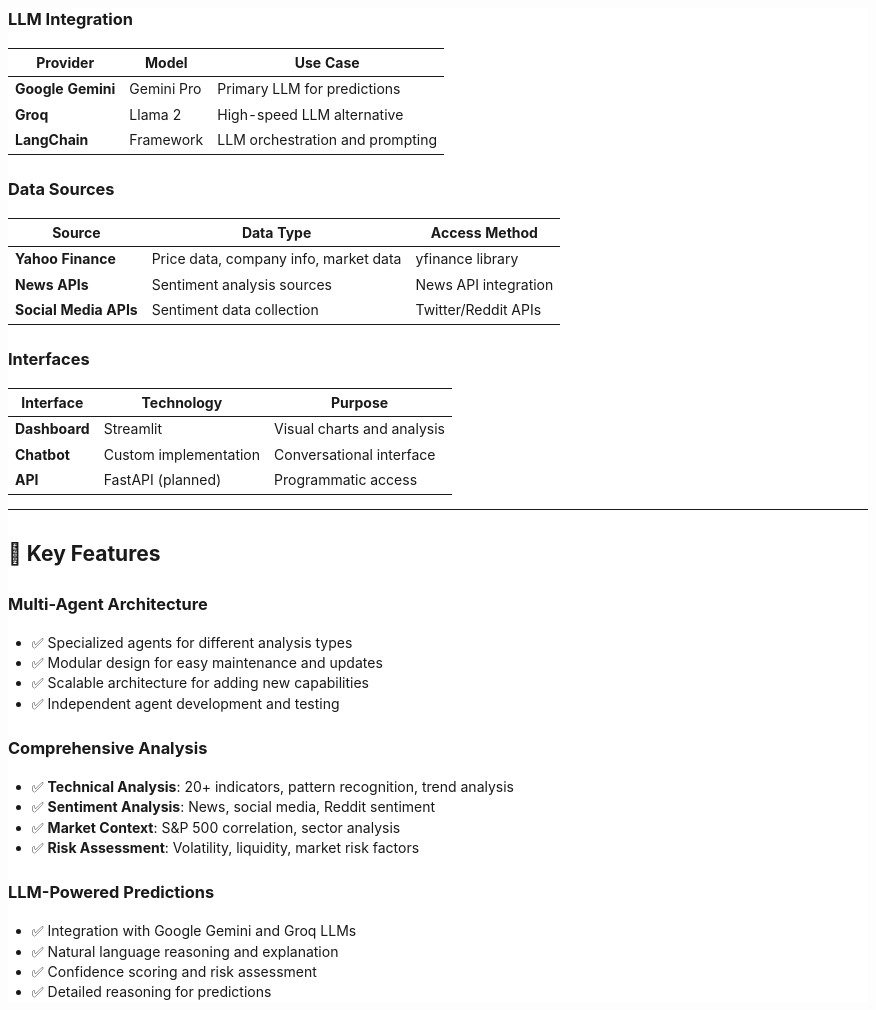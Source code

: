 ### **LLM Integration**
| **Provider** | **Model** | **Use Case** |
|--------------|-----------|--------------|
| **Google Gemini** | Gemini Pro | Primary LLM for predictions |
| **Groq** | Llama 2 | High-speed LLM alternative |
| **LangChain** | Framework | LLM orchestration and prompting |

### **Data Sources**
| **Source** | **Data Type** | **Access Method** |
|------------|---------------|-------------------|
| **Yahoo Finance** | Price data, company info, market data | yfinance library |
| **News APIs** | Sentiment analysis sources | News API integration |
| **Social Media APIs** | Sentiment data collection | Twitter/Reddit APIs |

### **Interfaces**
| **Interface** | **Technology** | **Purpose** |
|---------------|----------------|-------------|
| **Dashboard** | Streamlit | Visual charts and analysis |
| **Chatbot** | Custom implementation | Conversational interface |
| **API** | FastAPI (planned) | Programmatic access |

---

## 🎯 Key Features

### **Multi-Agent Architecture**
- ✅ Specialized agents for different analysis types
- ✅ Modular design for easy maintenance and updates
- ✅ Scalable architecture for adding new capabilities
- ✅ Independent agent development and testing

### **Comprehensive Analysis**
- ✅ **Technical Analysis**: 20+ indicators, pattern recognition, trend analysis
- ✅ **Sentiment Analysis**: News, social media, Reddit sentiment
- ✅ **Market Context**: S&P 500 correlation, sector analysis
- ✅ **Risk Assessment**: Volatility, liquidity, market risk factors

### **LLM-Powered Predictions**
- ✅ Integration with Google Gemini and Groq LLMs
- ✅ Natural language reasoning and explanation
- ✅ Confidence scoring and risk assessment
- ✅ Detailed reasoning for predictions
